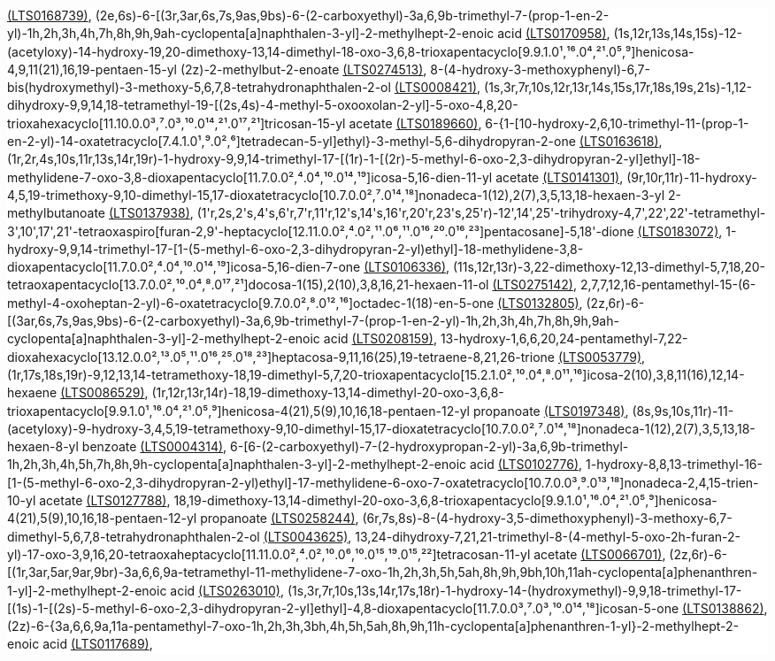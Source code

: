 [(LTS0168739)](https://lotus.naturalproducts.net/compound/lotus_id/LTS0168739), (2e,6s)-6-[(3r,3ar,6s,7s,9as,9bs)-6-(2-carboxyethyl)-3a,6,9b-trimethyl-7-(prop-1-en-2-yl)-1h,2h,3h,4h,7h,8h,9h,9ah-cyclopenta[a]naphthalen-3-yl]-2-methylhept-2-enoic acid [(LTS0170958)](https://lotus.naturalproducts.net/compound/lotus_id/LTS0170958), (1s,12r,13s,14s,15s)-12-(acetyloxy)-14-hydroxy-19,20-dimethoxy-13,14-dimethyl-18-oxo-3,6,8-trioxapentacyclo[9.9.1.0¹,¹⁶.0⁴,²¹.0⁵,⁹]henicosa-4,9,11(21),16,19-pentaen-15-yl (2z)-2-methylbut-2-enoate [(LTS0274513)](https://lotus.naturalproducts.net/compound/lotus_id/LTS0274513), 8-(4-hydroxy-3-methoxyphenyl)-6,7-bis(hydroxymethyl)-3-methoxy-5,6,7,8-tetrahydronaphthalen-2-ol [(LTS0008421)](https://lotus.naturalproducts.net/compound/lotus_id/LTS0008421), (1s,3r,7r,10s,12r,13r,14s,15s,17r,18s,19s,21s)-1,12-dihydroxy-9,9,14,18-tetramethyl-19-[(2s,4s)-4-methyl-5-oxooxolan-2-yl]-5-oxo-4,8,20-trioxahexacyclo[11.10.0.0³,⁷.0³,¹⁰.0¹⁴,²¹.0¹⁷,²¹]tricosan-15-yl acetate [(LTS0189660)](https://lotus.naturalproducts.net/compound/lotus_id/LTS0189660), 6-{1-[10-hydroxy-2,6,10-trimethyl-11-(prop-1-en-2-yl)-14-oxatetracyclo[7.4.1.0¹,⁹.0²,⁶]tetradecan-5-yl]ethyl}-3-methyl-5,6-dihydropyran-2-one [(LTS0163618)](https://lotus.naturalproducts.net/compound/lotus_id/LTS0163618), (1r,2r,4s,10s,11r,13s,14r,19r)-1-hydroxy-9,9,14-trimethyl-17-[(1r)-1-[(2r)-5-methyl-6-oxo-2,3-dihydropyran-2-yl]ethyl]-18-methylidene-7-oxo-3,8-dioxapentacyclo[11.7.0.0²,⁴.0⁴,¹⁰.0¹⁴,¹⁹]icosa-5,16-dien-11-yl acetate [(LTS0141301)](https://lotus.naturalproducts.net/compound/lotus_id/LTS0141301), (9r,10r,11r)-11-hydroxy-4,5,19-trimethoxy-9,10-dimethyl-15,17-dioxatetracyclo[10.7.0.0²,⁷.0¹⁴,¹⁸]nonadeca-1(12),2(7),3,5,13,18-hexaen-3-yl 2-methylbutanoate [(LTS0137938)](https://lotus.naturalproducts.net/compound/lotus_id/LTS0137938), (1'r,2s,2's,4's,6'r,7'r,11'r,12's,14's,16'r,20'r,23's,25'r)-12',14',25'-trihydroxy-4,7',22',22'-tetramethyl-3',10',17',21'-tetraoxaspiro[furan-2,9'-heptacyclo[12.11.0.0²,⁴.0²,¹¹.0⁶,¹¹.0¹⁶,²⁰.0¹⁶,²³]pentacosane]-5,18'-dione [(LTS0183072)](https://lotus.naturalproducts.net/compound/lotus_id/LTS0183072), 1-hydroxy-9,9,14-trimethyl-17-[1-(5-methyl-6-oxo-2,3-dihydropyran-2-yl)ethyl]-18-methylidene-3,8-dioxapentacyclo[11.7.0.0²,⁴.0⁴,¹⁰.0¹⁴,¹⁹]icosa-5,16-dien-7-one [(LTS0106336)](https://lotus.naturalproducts.net/compound/lotus_id/LTS0106336), (11s,12r,13r)-3,22-dimethoxy-12,13-dimethyl-5,7,18,20-tetraoxapentacyclo[13.7.0.0²,¹⁰.0⁴,⁸.0¹⁷,²¹]docosa-1(15),2(10),3,8,16,21-hexaen-11-ol [(LTS0275142)](https://lotus.naturalproducts.net/compound/lotus_id/LTS0275142), 2,7,7,12,16-pentamethyl-15-(6-methyl-4-oxoheptan-2-yl)-6-oxatetracyclo[9.7.0.0²,⁸.0¹²,¹⁶]octadec-1(18)-en-5-one [(LTS0132805)](https://lotus.naturalproducts.net/compound/lotus_id/LTS0132805), (2z,6r)-6-[(3ar,6s,7s,9as,9bs)-6-(2-carboxyethyl)-3a,6,9b-trimethyl-7-(prop-1-en-2-yl)-1h,2h,3h,4h,7h,8h,9h,9ah-cyclopenta[a]naphthalen-3-yl]-2-methylhept-2-enoic acid [(LTS0208159)](https://lotus.naturalproducts.net/compound/lotus_id/LTS0208159), 13-hydroxy-1,6,6,20,24-pentamethyl-7,22-dioxahexacyclo[13.12.0.0²,¹³.0⁵,¹¹.0¹⁶,²⁵.0¹⁸,²³]heptacosa-9,11,16(25),19-tetraene-8,21,26-trione [(LTS0053779)](https://lotus.naturalproducts.net/compound/lotus_id/LTS0053779), (1r,17s,18s,19r)-9,12,13,14-tetramethoxy-18,19-dimethyl-5,7,20-trioxapentacyclo[15.2.1.0²,¹⁰.0⁴,⁸.0¹¹,¹⁶]icosa-2(10),3,8,11(16),12,14-hexaene [(LTS0086529)](https://lotus.naturalproducts.net/compound/lotus_id/LTS0086529), (1r,12r,13r,14r)-18,19-dimethoxy-13,14-dimethyl-20-oxo-3,6,8-trioxapentacyclo[9.9.1.0¹,¹⁶.0⁴,²¹.0⁵,⁹]henicosa-4(21),5(9),10,16,18-pentaen-12-yl propanoate [(LTS0197348)](https://lotus.naturalproducts.net/compound/lotus_id/LTS0197348), (8s,9s,10s,11r)-11-(acetyloxy)-9-hydroxy-3,4,5,19-tetramethoxy-9,10-dimethyl-15,17-dioxatetracyclo[10.7.0.0²,⁷.0¹⁴,¹⁸]nonadeca-1(12),2(7),3,5,13,18-hexaen-8-yl benzoate [(LTS0004314)](https://lotus.naturalproducts.net/compound/lotus_id/LTS0004314), 6-[6-(2-carboxyethyl)-7-(2-hydroxypropan-2-yl)-3a,6,9b-trimethyl-1h,2h,3h,4h,5h,7h,8h,9h-cyclopenta[a]naphthalen-3-yl]-2-methylhept-2-enoic acid [(LTS0102776)](https://lotus.naturalproducts.net/compound/lotus_id/LTS0102776), 1-hydroxy-8,8,13-trimethyl-16-[1-(5-methyl-6-oxo-2,3-dihydropyran-2-yl)ethyl]-17-methylidene-6-oxo-7-oxatetracyclo[10.7.0.0³,⁹.0¹³,¹⁸]nonadeca-2,4,15-trien-10-yl acetate [(LTS0127788)](https://lotus.naturalproducts.net/compound/lotus_id/LTS0127788), 18,19-dimethoxy-13,14-dimethyl-20-oxo-3,6,8-trioxapentacyclo[9.9.1.0¹,¹⁶.0⁴,²¹.0⁵,⁹]henicosa-4(21),5(9),10,16,18-pentaen-12-yl propanoate [(LTS0258244)](https://lotus.naturalproducts.net/compound/lotus_id/LTS0258244), (6r,7s,8s)-8-(4-hydroxy-3,5-dimethoxyphenyl)-3-methoxy-6,7-dimethyl-5,6,7,8-tetrahydronaphthalen-2-ol [(LTS0043625)](https://lotus.naturalproducts.net/compound/lotus_id/LTS0043625), 13,24-dihydroxy-7,21,21-trimethyl-8-(4-methyl-5-oxo-2h-furan-2-yl)-17-oxo-3,9,16,20-tetraoxaheptacyclo[11.11.0.0²,⁴.0²,¹⁰.0⁶,¹⁰.0¹⁵,¹⁹.0¹⁵,²²]tetracosan-11-yl acetate [(LTS0066701)](https://lotus.naturalproducts.net/compound/lotus_id/LTS0066701), (2z,6r)-6-[(1r,3ar,5ar,9ar,9br)-3a,6,6,9a-tetramethyl-11-methylidene-7-oxo-1h,2h,3h,5h,5ah,8h,9h,9bh,10h,11ah-cyclopenta[a]phenanthren-1-yl]-2-methylhept-2-enoic acid [(LTS0263010)](https://lotus.naturalproducts.net/compound/lotus_id/LTS0263010), (1s,3r,7r,10s,13s,14r,17s,18r)-1-hydroxy-14-(hydroxymethyl)-9,9,18-trimethyl-17-[(1s)-1-[(2s)-5-methyl-6-oxo-2,3-dihydropyran-2-yl]ethyl]-4,8-dioxapentacyclo[11.7.0.0³,⁷.0³,¹⁰.0¹⁴,¹⁸]icosan-5-one [(LTS0138862)](https://lotus.naturalproducts.net/compound/lotus_id/LTS0138862), (2z)-6-{3a,6,6,9a,11a-pentamethyl-7-oxo-1h,2h,3h,3bh,4h,5h,5ah,8h,9h,11h-cyclopenta[a]phenanthren-1-yl}-2-methylhept-2-enoic acid [(LTS0117689)](https://lotus.naturalproducts.net/compound/lotus_id/LTS0117689),
